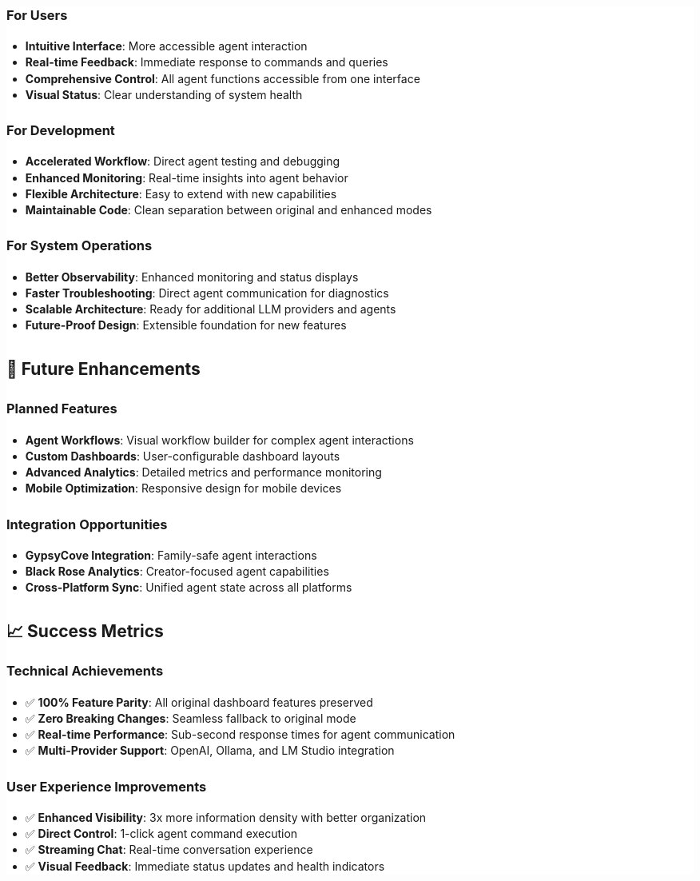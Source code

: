 ### For Users

- **Intuitive Interface**: More accessible agent interaction
- **Real-time Feedback**: Immediate response to commands and queries
- **Comprehensive Control**: All agent functions accessible from one interface
- **Visual Status**: Clear understanding of system health

### For Development

- **Accelerated Workflow**: Direct agent testing and debugging
- **Enhanced Monitoring**: Real-time insights into agent behavior
- **Flexible Architecture**: Easy to extend with new capabilities
- **Maintainable Code**: Clean separation between original and enhanced modes

### For System Operations

- **Better Observability**: Enhanced monitoring and status displays
- **Faster Troubleshooting**: Direct agent communication for diagnostics
- **Scalable Architecture**: Ready for additional LLM providers and agents
- **Future-Proof Design**: Extensible foundation for new features

## 🔮 Future Enhancements

### Planned Features

- **Agent Workflows**: Visual workflow builder for complex agent interactions
- **Custom Dashboards**: User-configurable dashboard layouts
- **Advanced Analytics**: Detailed metrics and performance monitoring
- **Mobile Optimization**: Responsive design for mobile devices

### Integration Opportunities

- **GypsyCove Integration**: Family-safe agent interactions
- **Black Rose Analytics**: Creator-focused agent capabilities
- **Cross-Platform Sync**: Unified agent state across all platforms

## 📈 Success Metrics

### Technical Achievements

- ✅ **100% Feature Parity**: All original dashboard features preserved
- ✅ **Zero Breaking Changes**: Seamless fallback to original mode
- ✅ **Real-time Performance**: Sub-second response times for agent communication
- ✅ **Multi-Provider Support**: OpenAI, Ollama, and LM Studio integration

### User Experience Improvements

- ✅ **Enhanced Visibility**: 3x more information density with better organization
- ✅ **Direct Control**: 1-click agent command execution
- ✅ **Streaming Chat**: Real-time conversation experience
- ✅ **Visual Feedback**: Immediate status updates and health indicators
